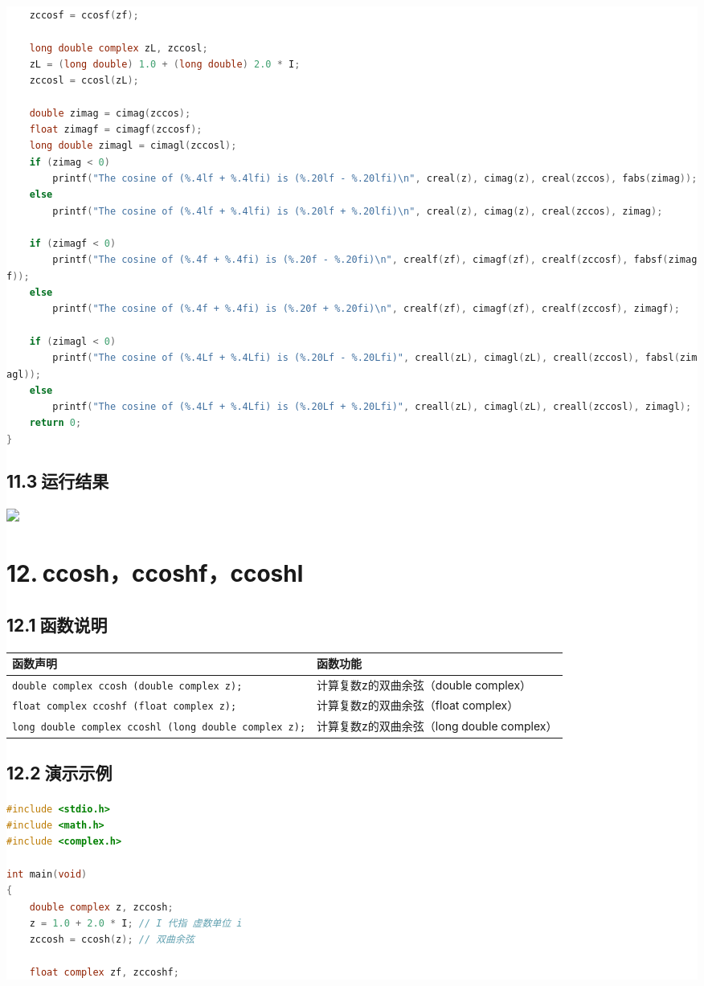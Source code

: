 ```c
    zccosf = ccosf(zf);

    long double complex zL, zccosl;
    zL = (long double) 1.0 + (long double) 2.0 * I;
    zccosl = ccosl(zL);

    double zimag = cimag(zccos);
    float zimagf = cimagf(zccosf);
    long double zimagl = cimagl(zccosl);
    if (zimag < 0) 
        printf("The cosine of (%.4lf + %.4lfi) is (%.20lf - %.20lfi)\n", creal(z), cimag(z), creal(zccos), fabs(zimag));
    else 
        printf("The cosine of (%.4lf + %.4lfi) is (%.20lf + %.20lfi)\n", creal(z), cimag(z), creal(zccos), zimag);       

    if (zimagf < 0) 
        printf("The cosine of (%.4f + %.4fi) is (%.20f - %.20fi)\n", crealf(zf), cimagf(zf), crealf(zccosf), fabsf(zimagf));
    else 
        printf("The cosine of (%.4f + %.4fi) is (%.20f + %.20fi)\n", crealf(zf), cimagf(zf), crealf(zccosf), zimagf);

    if (zimagl < 0) 
        printf("The cosine of (%.4Lf + %.4Lfi) is (%.20Lf - %.20Lfi)", creall(zL), cimagl(zL), creall(zccosl), fabsl(zimagl));
    else 
        printf("The cosine of (%.4Lf + %.4Lfi) is (%.20Lf + %.20Lfi)", creall(zL), cimagl(zL), creall(zccosl), zimagl);
    return 0;
}
```
## 11.3 运行结果
![](ccos.png)

# 12. ccosh，ccoshf，ccoshl
## 12.1 函数说明
| 函数声明 |  函数功能  |
|:--|:--|
| `double complex ccosh (double complex z);` | 计算复数z的双曲余弦（double complex）  |
| `float complex ccoshf (float complex z);` |计算复数z的双曲余弦（float complex）  |
| `long double complex ccoshl (long double complex z);` | 计算复数z的双曲余弦（long double complex） |

## 12.2 演示示例
```c
#include <stdio.h>
#include <math.h>
#include <complex.h>

int main(void)
{
    double complex z, zccosh;
    z = 1.0 + 2.0 * I; // I 代指 虚数单位 i
    zccosh = ccosh(z); // 双曲余弦

    float complex zf, zccoshf;
```